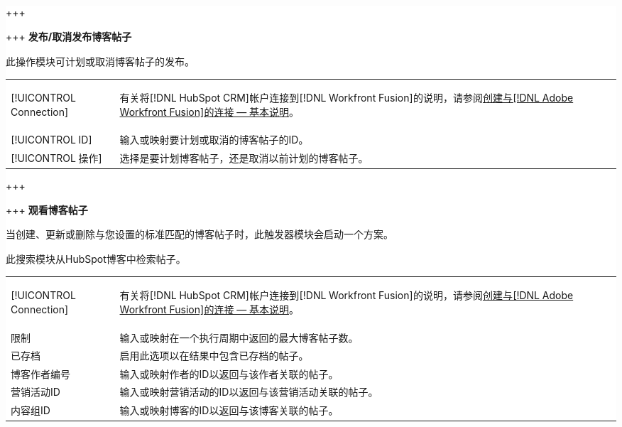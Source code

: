 </table>

+++

+++ **发布/取消发布博客帖子**

此操作模块可计划或取消博客帖子的发布。

<table style="table-layout:auto"> 
 <col> 
 <col> 
 <tbody> 
  <tr> 
   <td role="rowheader"> <p>[!UICONTROL Connection]</p> </td> 
   <td> <p>有关将[!DNL HubSpot CRM]帐户连接到[!DNL Workfront Fusion]的说明，请参阅<a href="/help/workfront-fusion/create-scenarios/connect-to-apps/connect-to-fusion-general.md" class="MCXref xref" data-mc-variable-override="">创建与[!DNL Adobe Workfront Fusion]的连接 — 基本说明</a>。</p> </td> 
  </tr> 
  <tr> 
   <td role="rowheader">[!UICONTROL ID]</td> 
   <td>输入或映射要计划或取消的博客帖子的ID。</td> 
  </tr> 
  <tr> 
   <td role="rowheader">[!UICONTROL 操作]</td> 
   <td>选择是要计划博客帖子，还是取消以前计划的博客帖子。</td> 
  </tr> 
 </tbody> 
</table>

+++

+++ **观看博客帖子**

当创建、更新或删除与您设置的标准匹配的博客帖子时，此触发器模块会启动一个方案。



此搜索模块从HubSpot博客中检索帖子。

<table style="table-layout:auto"> 
 <col> 
 <col> 
 <tbody> 
  <tr> 
   <td role="rowheader"> <p>[!UICONTROL Connection]</p> </td> 
   <td> <p>有关将[!DNL HubSpot CRM]帐户连接到[!DNL Workfront Fusion]的说明，请参阅<a href="/help/workfront-fusion/create-scenarios/connect-to-apps/connect-to-fusion-general.md" class="MCXref xref" data-mc-variable-override="">创建与[!DNL Adobe Workfront Fusion]的连接 — 基本说明</a>。</p> </td> 
  </tr> 
  <tr> 
   <td role="rowheader">限制</td> 
   <td>输入或映射在一个执行周期中返回的最大博客帖子数。</td> 
  </tr> 
  <tr> 
   <td role="rowheader">已存档</td> 
   <td>启用此选项以在结果中包含已存档的帖子。</td> 
  </tr> 
  <tr> 
   <td role="rowheader">博客作者编号</td> 
   <td>输入或映射作者的ID以返回与该作者关联的帖子。</td> 
  </tr> 
  <tr> 
   <td role="rowheader">营销活动ID</td> 
   <td>输入或映射营销活动的ID以返回与该营销活动关联的帖子。</td> 
  </tr> 
  <tr> 
   <td role="rowheader">内容组ID</td> 
   <td>输入或映射博客的ID以返回与该博客关联的帖子。</td> 
